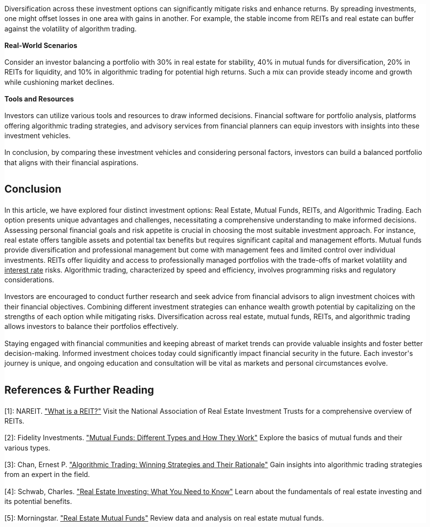 Diversification across these investment options can significantly mitigate risks and enhance returns. By spreading investments, one might offset losses in one area with gains in another. For example, the stable income from REITs and real estate can buffer against the volatility of algorithm trading.

**Real-World Scenarios**

Consider an investor balancing a portfolio with 30% in real estate for stability, 40% in mutual funds for diversification, 20% in REITs for liquidity, and 10% in algorithmic trading for potential high returns. Such a mix can provide steady income and growth while cushioning market declines.

**Tools and Resources**

Investors can utilize various tools and resources to draw informed decisions. Financial software for portfolio analysis, platforms offering algorithmic trading strategies, and advisory services from financial planners can equip investors with insights into these investment vehicles.

In conclusion, by comparing these investment vehicles and considering personal factors, investors can build a balanced portfolio that aligns with their financial aspirations.

## Conclusion

In this article, we have explored four distinct investment options: Real Estate, Mutual Funds, REITs, and Algorithmic Trading. Each option presents unique advantages and challenges, necessitating a comprehensive understanding to make informed decisions. Assessing personal financial goals and risk appetite is crucial in choosing the most suitable investment approach. For instance, real estate offers tangible assets and potential tax benefits but requires significant capital and management efforts. Mutual funds provide diversification and professional management but come with management fees and limited control over individual investments. REITs offer liquidity and access to professionally managed portfolios with the trade-offs of market volatility and [interest rate](/wiki/interest-rate-trading-strategies) risks. Algorithmic trading, characterized by speed and efficiency, involves programming risks and regulatory considerations.

Investors are encouraged to conduct further research and seek advice from financial advisors to align investment choices with their financial objectives. Combining different investment strategies can enhance wealth growth potential by capitalizing on the strengths of each option while mitigating risks. Diversification across real estate, mutual funds, REITs, and algorithmic trading allows investors to balance their portfolios effectively.

Staying engaged with financial communities and keeping abreast of market trends can provide valuable insights and foster better decision-making. Informed investment choices today could significantly impact financial security in the future. Each investor's journey is unique, and ongoing education and consultation will be vital as markets and personal circumstances evolve.

## References & Further Reading

[1]: NAREIT. ["What is a REIT?"](https://www.reit.com/what-reit/reit-basics) Visit the National Association of Real Estate Investment Trusts for a comprehensive overview of REITs.

[2]: Fidelity Investments. ["Mutual Funds: Different Types and How They Work"](https://www.fidelity.com/learning-center/smart-money/investment-types) Explore the basics of mutual funds and their various types.

[3]: Chan, Ernest P. ["Algorithmic Trading: Winning Strategies and Their Rationale"](https://github.com/ftvision/quant_trading_echan_book) Gain insights into algorithmic trading strategies from an expert in the field.

[4]: Schwab, Charles. ["Real Estate Investing: What You Need to Know"](https://www.schwab.com/learn/topic/real-estate) Learn about the fundamentals of real estate investing and its potential benefits.

[5]: Morningstar. ["Real Estate Mutual Funds"](https://www.morningstar.com/best-investments/real-estate-funds) Review data and analysis on real estate mutual funds.